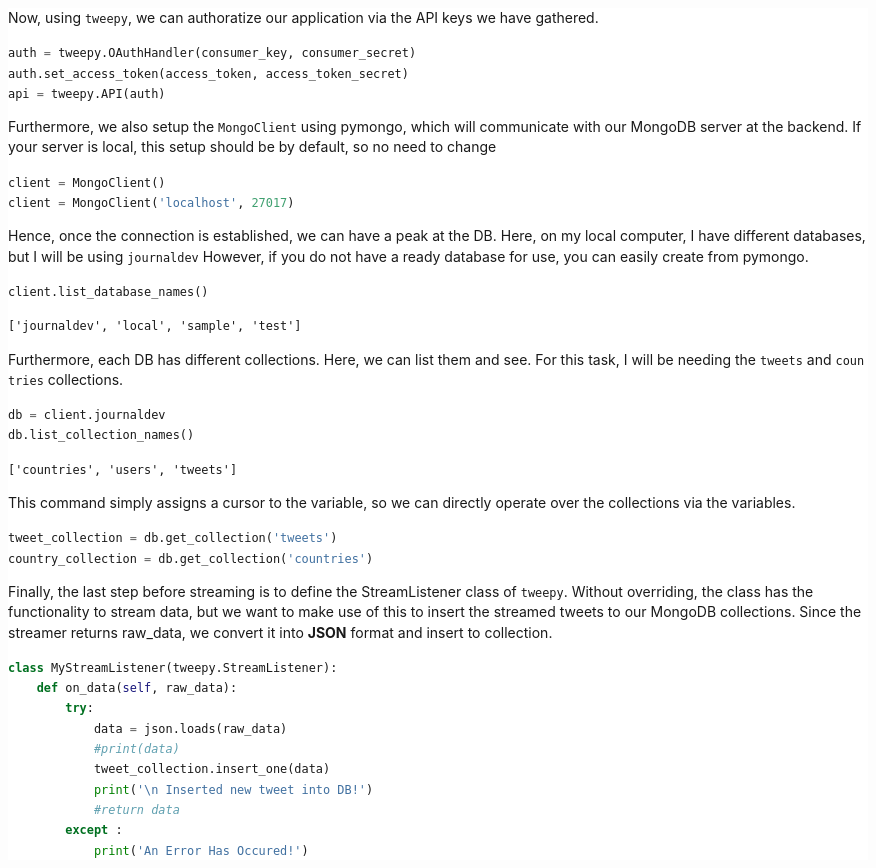 Now, using `tweepy`, we can authoratize our application via the API keys we have gathered.

```python
auth = tweepy.OAuthHandler(consumer_key, consumer_secret)
auth.set_access_token(access_token, access_token_secret)
api = tweepy.API(auth)
```

Furthermore, we also setup the `MongoClient` using pymongo, which will communicate with our MongoDB server at the backend.
If your server is local, this setup should be by default, so no need to change

```python
client = MongoClient()
client = MongoClient('localhost', 27017)
```

Hence, once the connection is established, we can have a peak at the DB.
Here, on my local computer, I have different databases, but I will be using `journaldev`
However, if you do not have a ready database for use, you can easily create from pymongo.

```python
client.list_database_names()
```

    ['journaldev', 'local', 'sample', 'test']

Furthermore, each DB has different collections. Here, we can list them and see.
For this task, I will be needing the `tweets` and `countries` collections.

```python
db = client.journaldev
db.list_collection_names()
```

    ['countries', 'users', 'tweets']

This command simply assigns a cursor to the variable, so we can directly operate over the collections via the variables.

```python
tweet_collection = db.get_collection('tweets')
country_collection = db.get_collection('countries')
```

Finally, the last step before streaming is to define the StreamListener class of `tweepy`.
Without overriding, the class has the functionality to stream data, but we want to make use of this to insert the streamed tweets to our MongoDB collections.
Since the streamer returns raw_data, we convert it into **JSON** format and insert to collection.
```python
class MyStreamListener(tweepy.StreamListener):
    def on_data(self, raw_data):
        try:
            data = json.loads(raw_data)
            #print(data)
            tweet_collection.insert_one(data)
            print('\n Inserted new tweet into DB!')
            #return data
        except :
            print('An Error Has Occured!')
```
